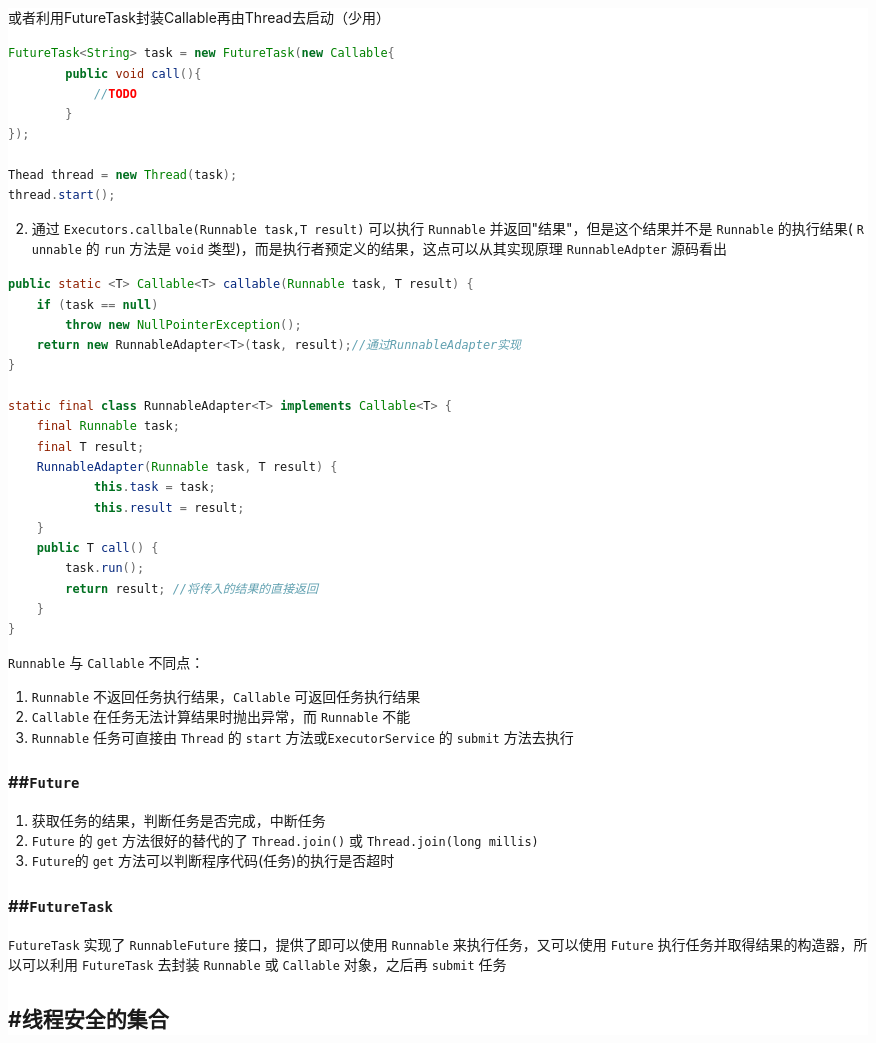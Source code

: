 或者利用FutureTask封装Callable再由Thread去启动（少用）

```java
FutureTask<String> task = new FutureTask(new Callable{
        public void call(){
            //TODO
        }
});

Thead thread = new Thread(task);
thread.start();
```

2. 通过 `Executors.callbale(Runnable task,T result)` 可以执行 `Runnable` 并返回"结果"，但是这个结果并不是 `Runnable` 的执行结果( `Runnable` 的 `run` 方法是 `void` 类型)，而是执行者预定义的结果，这点可以从其实现原理 `RunnableAdpter` 源码看出

```java
public static <T> Callable<T> callable(Runnable task, T result) {
    if (task == null)
        throw new NullPointerException();
    return new RunnableAdapter<T>(task, result);//通过RunnableAdapter实现
}
    
static final class RunnableAdapter<T> implements Callable<T> {
    final Runnable task;
    final T result;
    RunnableAdapter(Runnable task, T result) {
            this.task = task;
            this.result = result;
    }
    public T call() {
        task.run();
        return result; //将传入的结果的直接返回
    }
}
```

`Runnable` 与 `Callable` 不同点：
1. `Runnable` 不返回任务执行结果，`Callable` 可返回任务执行结果
2. `Callable` 在任务无法计算结果时抛出异常，而 `Runnable` 不能
3. `Runnable` 任务可直接由 `Thread` 的 `start` 方法或`ExecutorService` 的 `submit` 方法去执行

### ##`Future`
1. 获取任务的结果，判断任务是否完成，中断任务
2. `Future` 的 `get` 方法很好的替代的了 `Thread.join()` 或 `Thread.join(long millis)`
3. `Future`的 `get` 方法可以判断程序代码(任务)的执行是否超时

### ##`FutureTask`
`FutureTask` 实现了 `RunnableFuture` 接口，提供了即可以使用 `Runnable` 来执行任务，又可以使用 `Future` 执行任务并取得结果的构造器，所以可以利用 `FutureTask` 去封装 `Runnable` 或 `Callable` 对象，之后再 `submit` 任务

## #线程安全的集合
